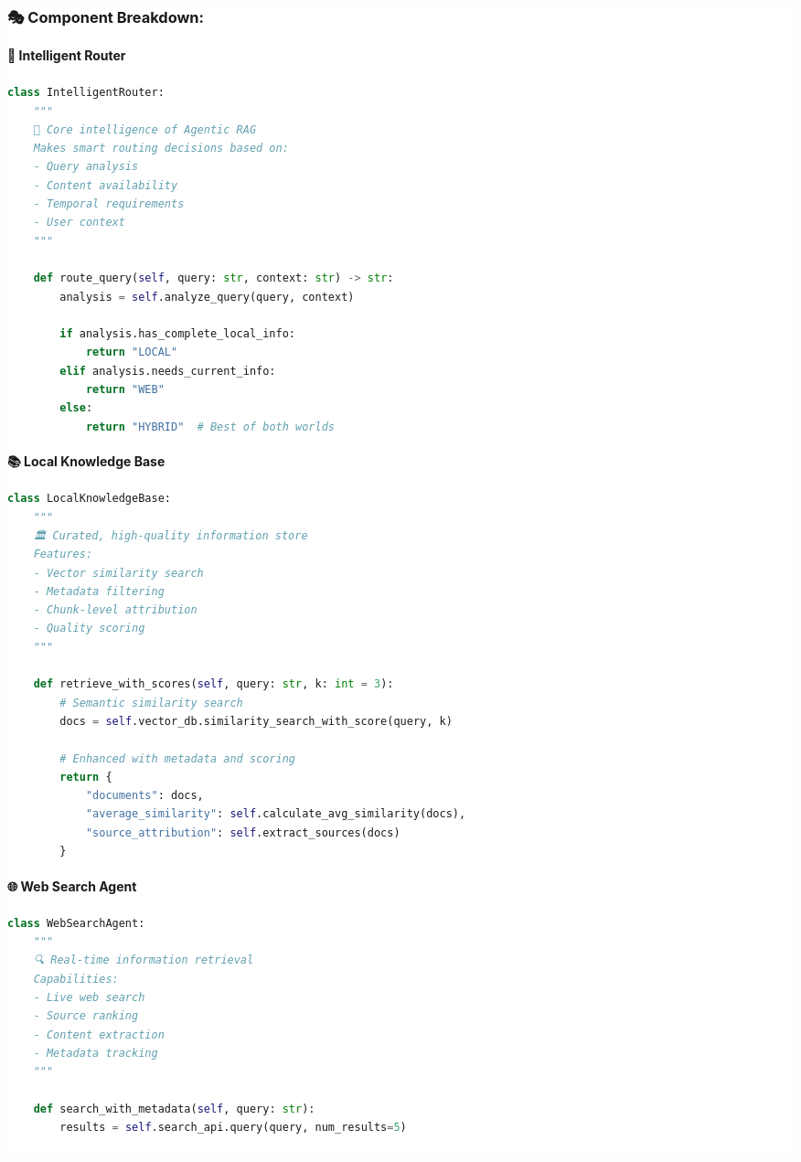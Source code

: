 ### 🎭 **Component Breakdown:**

#### 🧭 **Intelligent Router**
```python
class IntelligentRouter:
    """
    🎯 Core intelligence of Agentic RAG
    Makes smart routing decisions based on:
    - Query analysis
    - Content availability
    - Temporal requirements
    - User context
    """
    
    def route_query(self, query: str, context: str) -> str:
        analysis = self.analyze_query(query, context)
        
        if analysis.has_complete_local_info:
            return "LOCAL"
        elif analysis.needs_current_info:
            return "WEB" 
        else:
            return "HYBRID"  # Best of both worlds
```

#### 📚 **Local Knowledge Base**
```python
class LocalKnowledgeBase:
    """
    🏛️ Curated, high-quality information store
    Features:
    - Vector similarity search
    - Metadata filtering
    - Chunk-level attribution
    - Quality scoring
    """
    
    def retrieve_with_scores(self, query: str, k: int = 3):
        # Semantic similarity search
        docs = self.vector_db.similarity_search_with_score(query, k)
        
        # Enhanced with metadata and scoring
        return {
            "documents": docs,
            "average_similarity": self.calculate_avg_similarity(docs),
            "source_attribution": self.extract_sources(docs)
        }
```

#### 🌐 **Web Search Agent**
```python
class WebSearchAgent:
    """
    🔍 Real-time information retrieval
    Capabilities:
    - Live web search
    - Source ranking
    - Content extraction
    - Metadata tracking
    """
    
    def search_with_metadata(self, query: str):
        results = self.search_api.query(query, num_results=5)
        
```